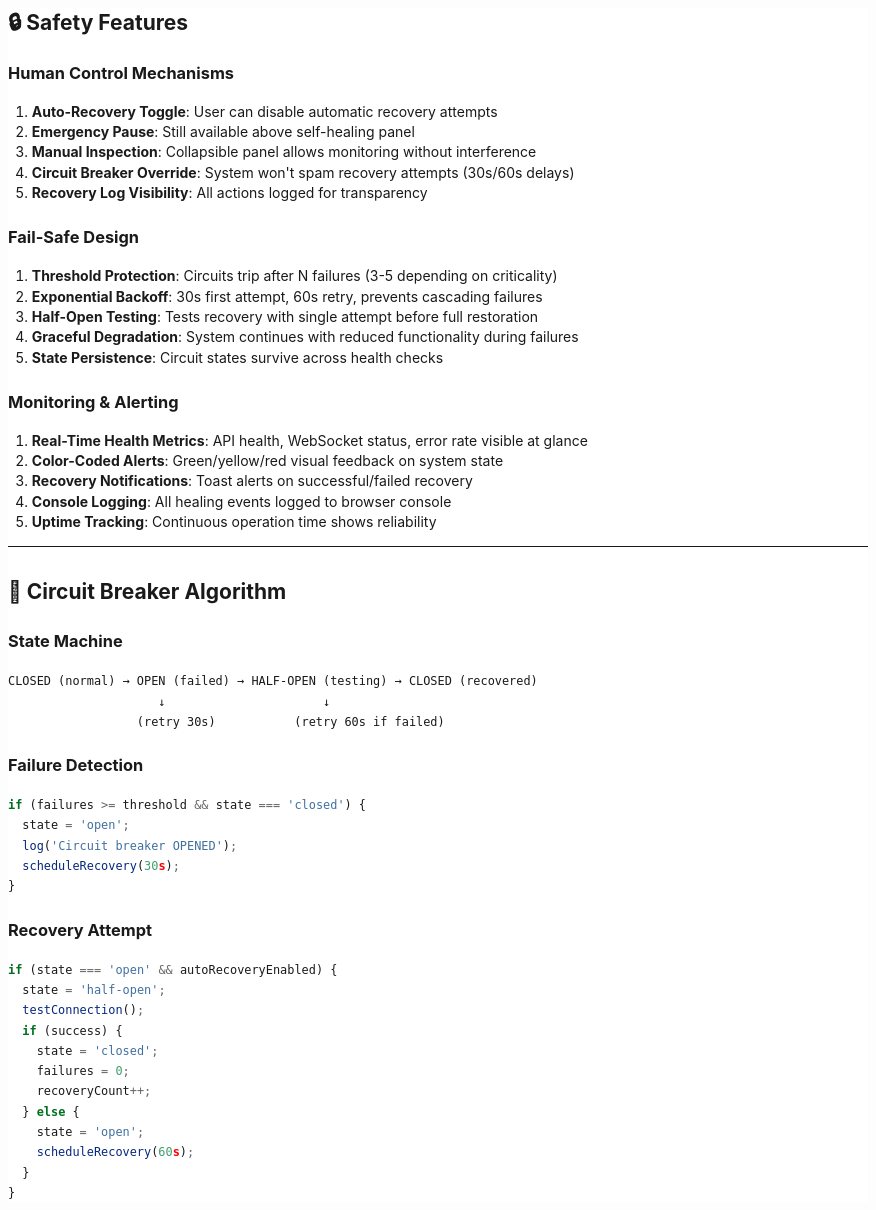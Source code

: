 
## 🔒 Safety Features

### Human Control Mechanisms
1. **Auto-Recovery Toggle**: User can disable automatic recovery attempts
2. **Emergency Pause**: Still available above self-healing panel
3. **Manual Inspection**: Collapsible panel allows monitoring without interference
4. **Circuit Breaker Override**: System won't spam recovery attempts (30s/60s delays)
5. **Recovery Log Visibility**: All actions logged for transparency

### Fail-Safe Design
1. **Threshold Protection**: Circuits trip after N failures (3-5 depending on criticality)
2. **Exponential Backoff**: 30s first attempt, 60s retry, prevents cascading failures
3. **Half-Open Testing**: Tests recovery with single attempt before full restoration
4. **Graceful Degradation**: System continues with reduced functionality during failures
5. **State Persistence**: Circuit states survive across health checks

### Monitoring & Alerting
1. **Real-Time Health Metrics**: API health, WebSocket status, error rate visible at glance
2. **Color-Coded Alerts**: Green/yellow/red visual feedback on system state
3. **Recovery Notifications**: Toast alerts on successful/failed recovery
4. **Console Logging**: All healing events logged to browser console
5. **Uptime Tracking**: Continuous operation time shows reliability

---

## 🎯 Circuit Breaker Algorithm

### State Machine
```
CLOSED (normal) → OPEN (failed) → HALF-OPEN (testing) → CLOSED (recovered)
                     ↓                      ↓
                  (retry 30s)           (retry 60s if failed)
```

### Failure Detection
```javascript
if (failures >= threshold && state === 'closed') {
  state = 'open';
  log('Circuit breaker OPENED');
  scheduleRecovery(30s);
}
```

### Recovery Attempt
```javascript
if (state === 'open' && autoRecoveryEnabled) {
  state = 'half-open';
  testConnection();
  if (success) {
    state = 'closed';
    failures = 0;
    recoveryCount++;
  } else {
    state = 'open';
    scheduleRecovery(60s);
  }
}
```
